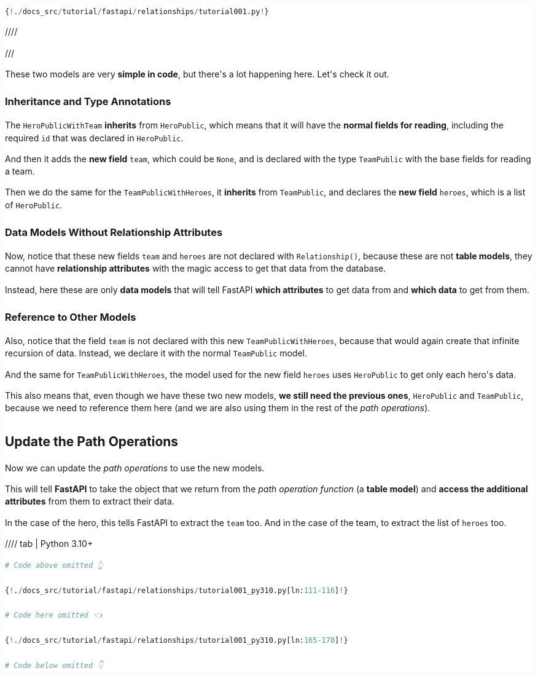 ```Python
{!./docs_src/tutorial/fastapi/relationships/tutorial001.py!}
```

////

///

These two models are very **simple in code**, but there's a lot happening here. Let's check it out.

### Inheritance and Type Annotations

The `HeroPublicWithTeam` **inherits** from `HeroPublic`, which means that it will have the **normal fields for reading**, including the required `id` that was declared in `HeroPublic`.

And then it adds the **new field** `team`, which could be `None`, and is declared with the type `TeamPublic` with the base fields for reading a team.

Then we do the same for the `TeamPublicWithHeroes`, it **inherits** from `TeamPublic`, and declares the **new field** `heroes`, which is a list of `HeroPublic`.

### Data Models Without Relationship Attributes

Now, notice that these new fields `team` and `heroes` are not declared with `Relationship()`, because these are not **table models**, they cannot have **relationship attributes** with the magic access to get that data from the database.

Instead, here these are only **data models** that will tell FastAPI **which attributes** to get data from and **which data** to get from them.

### Reference to Other Models

Also, notice that the field `team` is not declared with this new `TeamPublicWithHeroes`, because that would again create that infinite recursion of data. Instead, we declare it with the normal `TeamPublic` model.

And the same for `TeamPublicWithHeroes`, the model used for the new field `heroes` uses `HeroPublic` to get only each hero's data.

This also means that, even though we have these two new models, **we still need the previous ones**, `HeroPublic` and `TeamPublic`, because we need to reference them here (and we are also using them in the rest of the *path operations*).

## Update the Path Operations

Now we can update the *path operations* to use the new models.

This will tell **FastAPI** to take the object that we return from the *path operation function* (a **table model**) and **access the additional attributes** from them to extract their data.

In the case of the hero, this tells FastAPI to extract the `team` too. And in the case of the team, to extract the list of `heroes` too.

//// tab | Python 3.10+

```Python hl_lines="3  8  12  17"
# Code above omitted 👆

{!./docs_src/tutorial/fastapi/relationships/tutorial001_py310.py[ln:111-116]!}

# Code here omitted 👈

{!./docs_src/tutorial/fastapi/relationships/tutorial001_py310.py[ln:165-170]!}

# Code below omitted 👇
```
